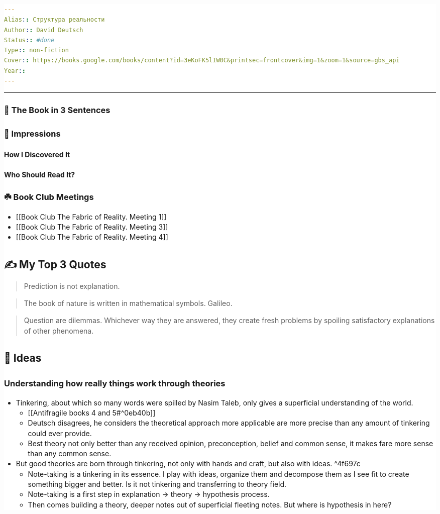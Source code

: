 ```yaml
---
Alias:: Структура реальности
Author:: David Deutsch
Status:: #done 
Type:: non-fiction
Cover:: https://books.google.com/books/content?id=3eKoFK5lIW0C&printsec=frontcover&img=1&zoom=1&source=gbs_api
Year::
---
```


---

### 🚀 The Book in 3 Sentences

### 🎨 Impressions

#### How I Discovered It

#### Who Should Read It?

### ☘️ Book Club Meetings

- [[Book Club The Fabric of Reality. Meeting 1]]
- [[Book Club The Fabric of Reality. Meeting 3]]
- [[Book Club The Fabric of Reality. Meeting 4]]

## ✍️ My Top 3 Quotes
> Prediction is not explanation.

> The book of nature is written in mathematical symbols. Galileo.

> Question are dilemmas. Whichever way they are answered, they create fresh problems by spoiling satisfactory explanations of other phenomena.

## 📒 Ideas
### Understanding how really things work through theories
- Tinkering, about which so many words were spilled by Nasim Taleb, only gives a superficial understanding of the world.
	- [[Antifragile books 4 and 5#^0eb40b]]
	- Deutsch disagrees, he considers the theoretical approach more applicable are more precise than any amount of tinkering could ever provide.
	- Best theory not only better than any received opinion, preconception, belief and common sense, it makes fare more sense than any common sense.
- But good theories are born through tinkering, not only with hands and craft, but also with ideas.  ^4f697c
	- Note-taking is a tinkering in its essence. I play with ideas, organize them and decompose them as I see fit to create something bigger and better. Is it not tinkering and transferring to theory field.
	- Note-taking is a first step in explanation → theory → hypothesis process.
	- Then comes building a theory, deeper notes out of superficial fleeting notes. But where is hypothesis in here?


[^1]: 1. O’Connor J. The Art of Systems Thinking: Essential Skills for Creativity and Problem Solving / J. O’Connor, London: Thorsons, 1997. 288 c.